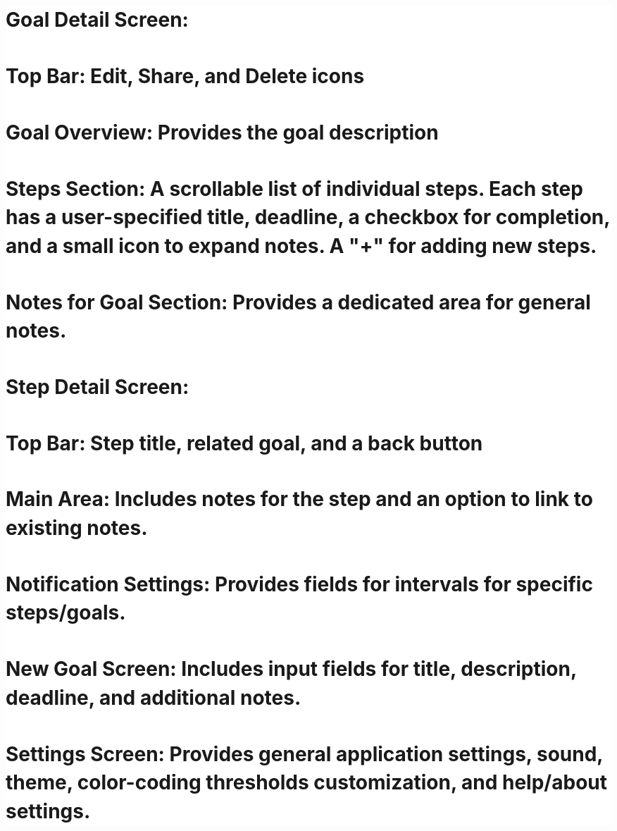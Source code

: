 # Goal Detail Screen:
# Top Bar: Edit, Share, and Delete icons
# Goal Overview: Provides the goal description
# Steps Section: A scrollable list of individual steps. Each step has a user-specified title, deadline, a checkbox for completion, and a small icon to expand notes. A "+" for adding new steps.
# Notes for Goal Section: Provides a dedicated area for general notes.

# Step Detail Screen:
# Top Bar: Step title, related goal, and a back button
# Main Area: Includes notes for the step and an option to link to existing notes.
# Notification Settings: Provides fields for intervals for specific steps/goals.

# New Goal Screen: Includes input fields for title, description, deadline, and additional notes.

# Settings Screen: Provides general application settings, sound, theme, color-coding thresholds customization, and help/about settings.
